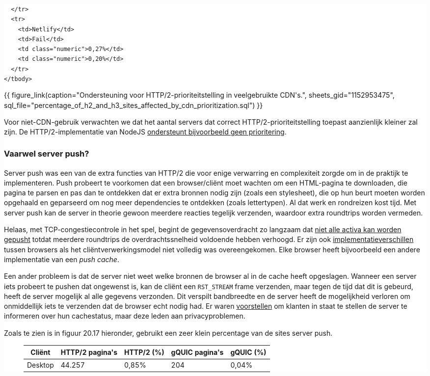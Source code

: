       </tr>
      <tr>
        <td>Netlify</td>
        <td>Fail</td>
        <td class="numeric">0,27%</td>
        <td class="numeric">0,20%</td>
      </tr>
    </tbody>
  </table>
  <figcaption>{{ figure_link(caption="Ondersteuning voor HTTP/2-prioriteitstelling in veelgebruikte CDN's.", sheets_gid="1152953475", sql_file="percentage_of_h2_and_h3_sites_affected_by_cdn_prioritization.sql") }}</figcaption>
</figure>

Voor niet-CDN-gebruik verwachten we dat het aantal servers dat correct HTTP/2-prioriteitstelling toepast aanzienlijk kleiner zal zijn. De HTTP/2-implementatie van NodeJS [ondersteunt bijvoorbeeld geen prioritering](https://twitter.com/jasnell/status/1245410283582918657).

### Vaarwel server push?

Server push was een van de extra functies van HTTP/2 die voor enige verwarring en complexiteit zorgde om in de praktijk te implementeren. Push probeert te voorkomen dat een browser/cliënt moet wachten om een HTML-pagina te downloaden, die pagina te parsen en pas dan te ontdekken dat er extra bronnen nodig zijn (zoals een stylesheet), die op hun beurt moeten worden opgehaald en geparseerd om nog meer dependencies te ontdekken (zoals lettertypen). Al dat werk en rondreizen kost tijd. Met server push kan de server in theorie gewoon meerdere reacties tegelijk verzenden, waardoor extra roundtrips worden vermeden.

Helaas, met TCP-congestiecontrole in het spel, begint de gegevensoverdracht zo langzaam dat <a hreflang="en" href="https://calendar.perfplanet.com/2016/http2-push-the-details/">niet alle activa kan worden gepusht</a> totdat meerdere roundtrips de overdrachtssnelheid voldoende hebben verhoogd. Er zijn ook <a hreflang="en" href="https://jakearchibald.com/2017/h2-push-tougher-than-i-thought/">implementatieverschillen</a> tussen browsers als het cliëntverwerkingsmodel niet volledig was overeengekomen. Elke browser heeft bijvoorbeeld een andere implementatie van een _push cache_.

Een ander probleem is dat de server niet weet welke bronnen de browser al in de cache heeft opgeslagen. Wanneer een server iets probeert te pushen dat ongewenst is, kan de cliënt een `RST_STREAM` frame verzenden, maar tegen de tijd dat dit is gebeurd, heeft de server mogelijk al alle gegevens verzonden. Dit verspilt bandbreedte en de server heeft de mogelijkheid verloren om onmiddellijk iets te verzenden dat de browser echt nodig had. Er waren <a hreflang="en" href="https://tools.ietf.org/html/draft-ietf-httpbis-cache-digest-05">voorstellen</a> om klanten in staat te stellen de server te informeren over hun cachestatus, maar deze leden aan privacyproblemen.

Zoals te zien is in figuur 20.17 hieronder, gebruikt een zeer klein percentage van de sites server push.

<figure>
  <table>
    <thead>
      <tr>
        <th>Cliënt</th>
        <th>HTTP/2 pagina's</th>
        <th>HTTP/2 (%)</th>
        <th>gQUIC pagina's</th>
        <th>gQUIC (%)</th>
      </tr>
    </thead>
    <tbody>
      <tr>
        <td>Desktop</td>
        <td class="numeric">44.257</td>
        <td class="numeric">0,85%</td>
        <td class="numeric">204</td>
        <td class="numeric">0,04%</td>
      </tr>
      <tr>